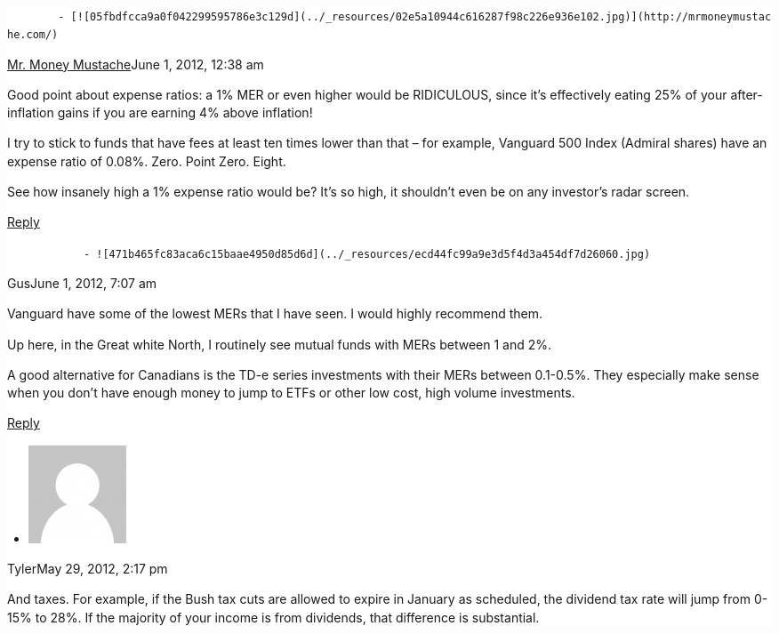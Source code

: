             - [![05fbdfcca9a0f042299595786e3c129d](../_resources/02e5a10944c616287f98c226e936e102.jpg)](http://mrmoneymustache.com/)

[Mr. Money Mustache](http://mrmoneymustache.com/)June 1, 2012, 12:38 am

Good point about expense ratios: a 1% MER or even higher would be RIDICULOUS, since it’s effectively eating 25% of your after-inflation gains if you are earning 4% above inflation!

I try to stick to funds that have fees at least ten times lower than that – for example, Vanguard 500 Index (Admiral shares) have an expense ratio of 0.08%. Zero. Point Zero. Eight.

See how insanely high a 1% expense ratio would be? It’s so high, it shouldn’t even be on any investor’s radar screen.

[Reply](https://www.mrmoneymustache.com/2012/05/29/how-much-do-i-need-for-retirement/?replytocom=38188#commentform)

                - ![471b465fc83aca6c15baae4950d85d6d](../_resources/ecd44fc99a9e3d5f4d3a454df7d26060.jpg)

GusJune 1, 2012, 7:07 am

Vanguard have some of the lowest MERs that I have seen. I would highly recommend them.

Up here, in the Great white North, I routinely see mutual funds with MERs between 1 and 2%.

A good alternative for Canadians is the TD-e series investments with their MERs between 0.1-0.5%. They especially make sense when you don’t have enough money to jump to ETFs or other low cost, high volume investments.

[Reply](https://www.mrmoneymustache.com/2012/05/29/how-much-do-i-need-for-retirement/?replytocom=38411#commentform)

- ![471b465fc83aca6c15baae4950d85d6d](../_resources/ecd44fc99a9e3d5f4d3a454df7d26060.jpg)

TylerMay 29, 2012, 2:17 pm

And taxes. For example, if the Bush tax cuts are allowed to expire in January as scheduled, the dividend tax rate will jump from 0-15% to 28%. If the majority of your income is from dividends, that difference is substantial.
